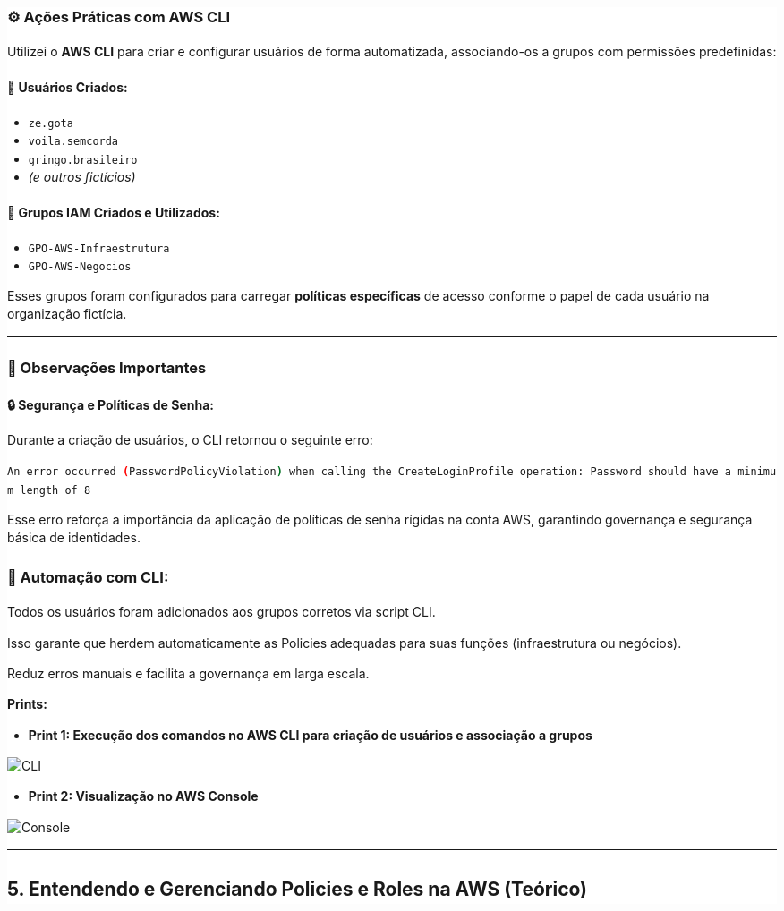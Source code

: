 
### ⚙️ Ações Práticas com AWS CLI

Utilizei o **AWS CLI** para criar e configurar usuários de forma automatizada, associando-os a grupos com permissões predefinidas:

#### 👥 Usuários Criados:

- `ze.gota`  
- `voila.semcorda`  
- `gringo.brasileiro`  
- *(e outros fictícios)*

#### 🧩 Grupos IAM Criados e Utilizados:

- `GPO-AWS-Infraestrutura`  
- `GPO-AWS-Negocios`

Esses grupos foram configurados para carregar **políticas específicas** de acesso conforme o papel de cada usuário na organização fictícia.

---

### 🚨 Observações Importantes

#### 🔒 Segurança e Políticas de Senha:

Durante a criação de usuários, o CLI retornou o seguinte erro:

```bash
An error occurred (PasswordPolicyViolation) when calling the CreateLoginProfile operation: Password should have a minimum length of 8 
```
Esse erro reforça a importância da aplicação de políticas de senha rígidas na conta AWS, garantindo governança e segurança básica de identidades.

### 🤖 Automação com CLI:

Todos os usuários foram adicionados aos grupos corretos via script CLI.

Isso garante que herdem automaticamente as Policies adequadas para suas funções (infraestrutura ou negócios).

Reduz erros manuais e facilita a governança em larga escala.

**Prints:**  
- **Print 1: Execução dos comandos no AWS CLI para criação de usuários e associação a grupos**
<img width="1920" height="1080" alt="CLI" src="https://github.com/user-attachments/assets/a5bcfceb-4515-4c20-9a87-548381139069" />

- **Print 2: Visualização no AWS Console**
<img width="1920" height="1080" alt="Console" src="https://github.com/user-attachments/assets/32c1555b-b6f3-4973-932f-8aab38f8762e" />

---
## 5. Entendendo e Gerenciando Policies e Roles na AWS (Teórico)
